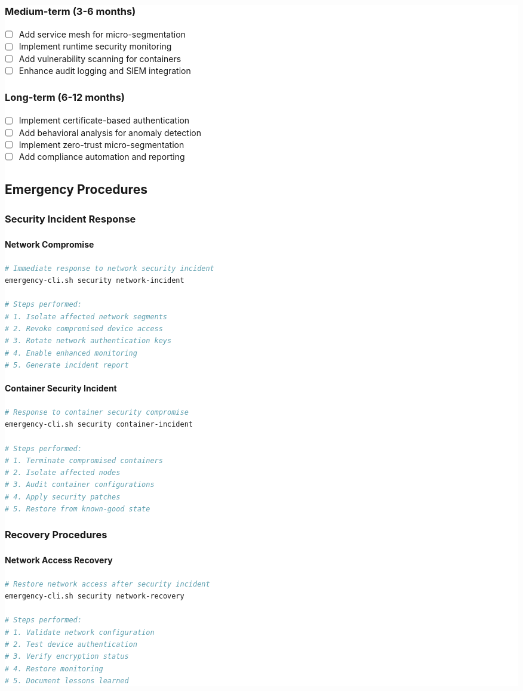 ### Medium-term (3-6 months)
- [ ] Add service mesh for micro-segmentation
- [ ] Implement runtime security monitoring
- [ ] Add vulnerability scanning for containers
- [ ] Enhance audit logging and SIEM integration

### Long-term (6-12 months)
- [ ] Implement certificate-based authentication
- [ ] Add behavioral analysis for anomaly detection
- [ ] Implement zero-trust micro-segmentation
- [ ] Add compliance automation and reporting

## Emergency Procedures

### Security Incident Response

#### Network Compromise
```bash
# Immediate response to network security incident
emergency-cli.sh security network-incident

# Steps performed:
# 1. Isolate affected network segments
# 2. Revoke compromised device access
# 3. Rotate network authentication keys
# 4. Enable enhanced monitoring
# 5. Generate incident report
```

#### Container Security Incident
```bash
# Response to container security compromise
emergency-cli.sh security container-incident

# Steps performed:
# 1. Terminate compromised containers
# 2. Isolate affected nodes
# 3. Audit container configurations
# 4. Apply security patches
# 5. Restore from known-good state
```

### Recovery Procedures

#### Network Access Recovery
```bash
# Restore network access after security incident
emergency-cli.sh security network-recovery

# Steps performed:
# 1. Validate network configuration
# 2. Test device authentication
# 3. Verify encryption status
# 4. Restore monitoring
# 5. Document lessons learned
```
